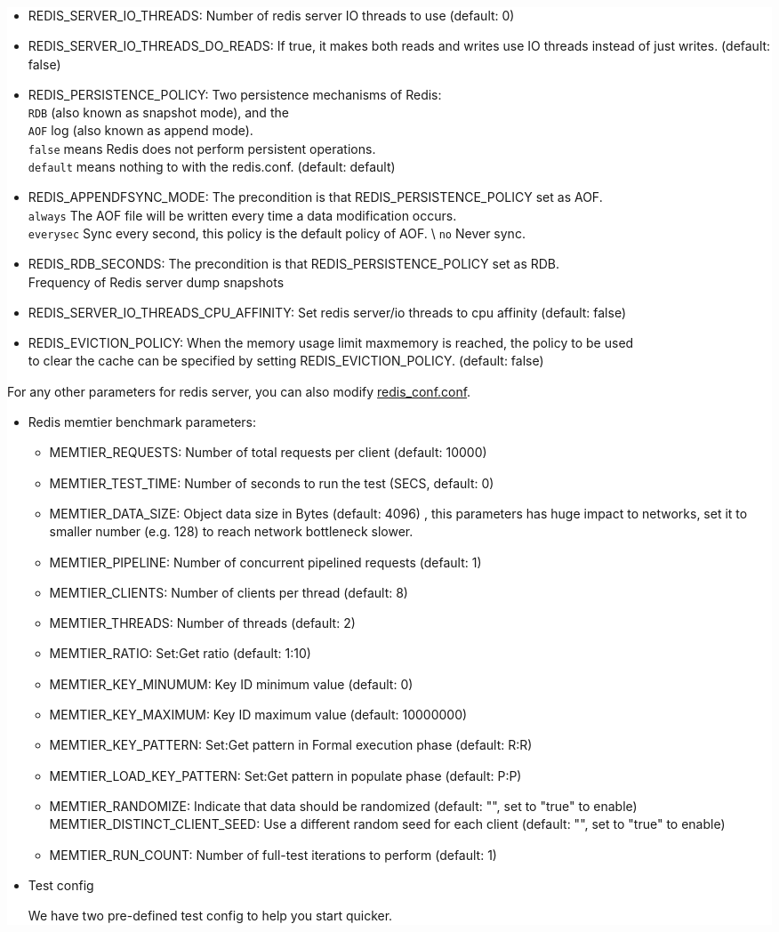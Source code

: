   * REDIS_SERVER_IO_THREADS: Number of redis server IO threads to use (default: 0)
  
  * REDIS_SERVER_IO_THREADS_DO_READS: If true, it makes both reads and writes use 
                                    IO threads instead of just writes. (default: false)

  * REDIS_PERSISTENCE_POLICY: Two persistence mechanisms of Redis: \
                            `RDB` (also known as snapshot mode), and the \
                            `AOF` log (also known as append mode). \
                            `false` means Redis does not perform persistent operations. \
                            `default` means nothing to with the redis.conf. (default: default)

  * REDIS_APPENDFSYNC_MODE: The precondition is that REDIS_PERSISTENCE_POLICY set as AOF. \
                          `always` The AOF file will be written every time a data modification occurs. \
                          `everysec` Sync every second, this policy is the default policy of AOF. \ 
                          `no` Never sync.

  * REDIS_RDB_SECONDS: The precondition is that REDIS_PERSISTENCE_POLICY set as RDB. \
                     Frequency of Redis server dump snapshots

  * REDIS_SERVER_IO_THREADS_CPU_AFFINITY: Set redis server/io threads to cpu affinity (default: false)

  * REDIS_EVICTION_POLICY: When the memory usage limit maxmemory is reached, the policy to be used \
                         to clear the cache can be specified by setting REDIS_EVICTION_POLICY. (default: false)

  For any other parameters for redis server, you can also modify [redis_conf.conf](redis_conf.conf).

- Redis memtier benchmark parameters:

  * MEMTIER_REQUESTS: Number of total requests per client (default: 10000)

  * MEMTIER_TEST_TIME: Number of seconds to run the test (SECS, default: 0) 

  * MEMTIER_DATA_SIZE: Object data size in Bytes (default: 4096) , this parameters has huge impact to networks, set it to smaller number (e.g. 128) to reach network bottleneck slower.

  * MEMTIER_PIPELINE: Number of concurrent pipelined requests (default: 1)

  * MEMTIER_CLIENTS: Number of clients per thread (default: 8)

  * MEMTIER_THREADS: Number of threads (default: 2)

  * MEMTIER_RATIO: Set:Get ratio (default: 1:10)

  * MEMTIER_KEY_MINUMUM: Key ID minimum value (default: 0)
  
  * MEMTIER_KEY_MAXIMUM: Key ID maximum value (default: 10000000)
  
  * MEMTIER_KEY_PATTERN: Set:Get pattern in Formal execution phase (default: R:R)
  
  * MEMTIER_LOAD_KEY_PATTERN: Set:Get pattern in populate phase (default: P:P)
  
  * MEMTIER_RANDOMIZE: Indicate that data should be randomized (default: "", set to "true" to enable)
  MEMTIER_DISTINCT_CLIENT_SEED: Use a different random seed for each client (default: "", set to "true" to enable)
  
  * MEMTIER_RUN_COUNT: Number of full-test iterations to perform (default: 1)

- Test config 

  We have two pre-defined test config to help you start quicker. 
